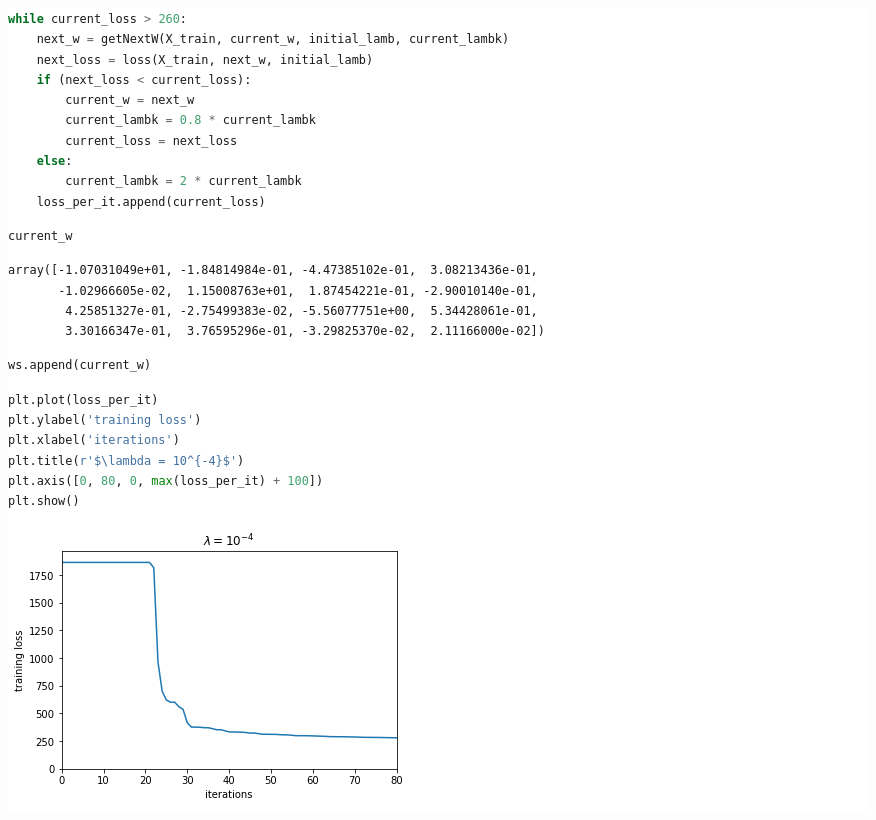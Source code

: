 
```python
while current_loss > 260:
    next_w = getNextW(X_train, current_w, initial_lamb, current_lambk)
    next_loss = loss(X_train, next_w, initial_lamb)
    if (next_loss < current_loss):
        current_w = next_w
        current_lambk = 0.8 * current_lambk
        current_loss = next_loss
    else:
        current_lambk = 2 * current_lambk
    loss_per_it.append(current_loss)
```


```python
current_w
```




    array([-1.07031049e+01, -1.84814984e-01, -4.47385102e-01,  3.08213436e-01,
           -1.02966605e-02,  1.15008763e+01,  1.87454221e-01, -2.90010140e-01,
            4.25851327e-01, -2.75499383e-02, -5.56077751e+00,  5.34428061e-01,
            3.30166347e-01,  3.76595296e-01, -3.29825370e-02,  2.11166000e-02])




```python
ws.append(current_w)
```


```python
plt.plot(loss_per_it)
plt.ylabel('training loss')
plt.xlabel('iterations')
plt.title(r'$\lambda = 10^{-4}$')
plt.axis([0, 80, 0, max(loss_per_it) + 100])
plt.show()
```


    
![png](neural-networks_files/neural-networks_135_0.png)
    